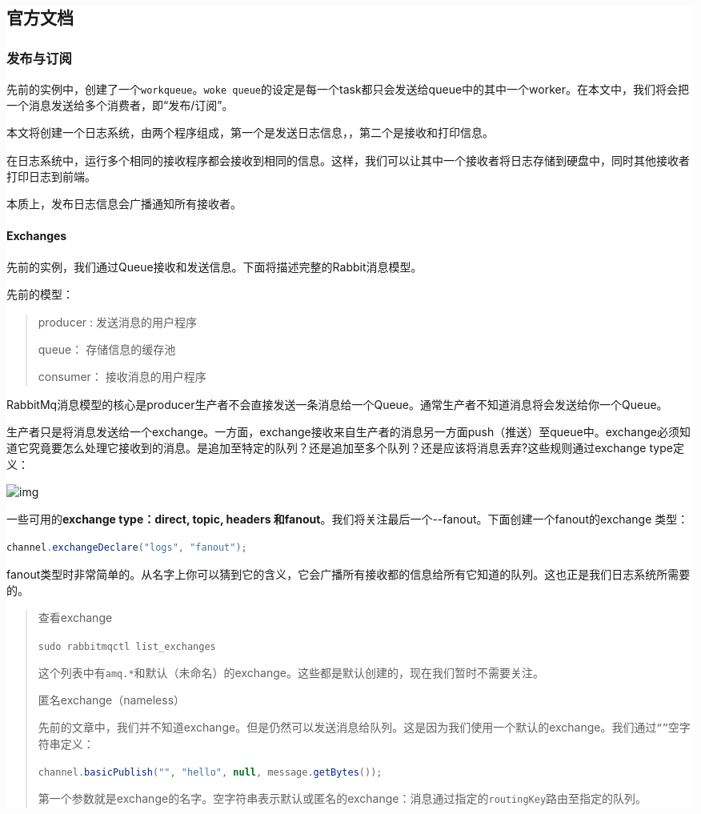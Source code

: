 

## 官方文档

### 发布与订阅

先前的实例中，创建了一个`workqueue`。`woke queue`的设定是每一个task都只会发送给queue中的其中一个worker。在本文中，我们将会把一个消息发送给多个消费者，即“发布/订阅”。

本文将创建一个日志系统，由两个程序组成，第一个是发送日志信息，，第二个是接收和打印信息。

在日志系统中，运行多个相同的接收程序都会接收到相同的信息。这样，我们可以让其中一个接收者将日志存储到硬盘中，同时其他接收者打印日志到前端。

本质上，发布日志信息会广播通知所有接收者。

#### Exchanges

先前的实例，我们通过Queue接收和发送信息。下面将描述完整的Rabbit消息模型。

先前的模型：

> producer : 发送消息的用户程序
>
> queue： 存储信息的缓存池
>
> consumer： 接收消息的用户程序

RabbitMq消息模型的核心是producer生产者不会直接发送一条消息给一个Queue。通常生产者不知道消息将会发送给你一个Queue。

生产者只是将消息发送给一个exchange。一方面，exchange接收来自生产者的消息另一方面push（推送）至queue中。exchange必须知道它究竟要怎么处理它接收到的消息。是追加至特定的队列？还是追加至多个队列？还是应该将消息丢弃?这些规则通过exchange type定义：

![img](https://gitee.com/froggengo/cloudimage/raw/master/img/20210323125443.png)

一些可用的**exchange type：direct, topic, headers 和fanout**。我们将关注最后一个--fanout。下面创建一个fanout的exchange 类型：

```java
channel.exchangeDeclare("logs", "fanout");
```

fanout类型时非常简单的。从名字上你可以猜到它的含义，它会广播所有接收都的信息给所有它知道的队列。这也正是我们日志系统所需要的。

> 查看exchange
>
> ```shell
> sudo rabbitmqctl list_exchanges
> ```
>
> 这个列表中有`amq.*`和默认（未命名）的exchange。这些都是默认创建的，现在我们暂时不需要关注。
>
> 匿名exchange（nameless）
>
> 先前的文章中，我们并不知道exchange。但是仍然可以发送消息给队列。这是因为我们使用一个默认的exchange。我们通过`“”`空字符串定义：
>
> ```java
> channel.basicPublish("", "hello", null, message.getBytes());
> ```
>
> 第一个参数就是exchange的名字。空字符串表示默认或匿名的exchange：消息通过指定的`routingKey`路由至指定的队列。
